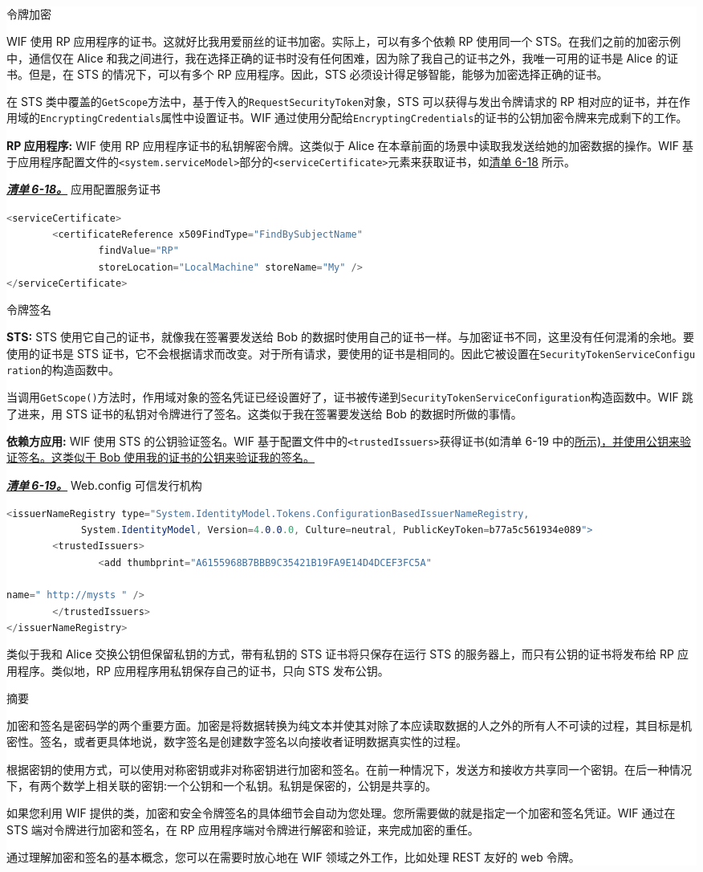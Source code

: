 令牌加密

WIF 使用 RP 应用程序的证书。这就好比我用爱丽丝的证书加密。实际上，可以有多个依赖 RP 使用同一个 STS。在我们之前的加密示例中，通信仅在 Alice 和我之间进行，我在选择正确的证书时没有任何困难，因为除了我自己的证书之外，我唯一可用的证书是 Alice 的证书。但是，在 STS 的情况下，可以有多个 RP 应用程序。因此，STS 必须设计得足够智能，能够为加密选择正确的证书。

在 STS 类中覆盖的`GetScope`方法中，基于传入的`RequestSecurityToken`对象，STS 可以获得与发出令牌请求的 RP 相对应的证书，并在作用域的`EncryptingCredentials`属性中设置证书。WIF 通过使用分配给`EncryptingCredentials`的证书的公钥加密令牌来完成剩下的工作。

**RP 应用程序:** WIF 使用 RP 应用程序证书的私钥解密令牌。这类似于 Alice 在本章前面的场景中读取我发送给她的加密数据的操作。WIF 基于应用程序配置文件的`<system.serviceModel>`部分的`<serviceCertificate>`元素来获取证书，如[清单 6-18](#list18) 所示。

[***清单 6-18。***](#_list18) 应用配置服务证书

```cs
<serviceCertificate>
        <certificateReference x509FindType="FindBySubjectName"
                findValue="RP"
                storeLocation="LocalMachine" storeName="My" />
</serviceCertificate>
```

令牌签名

**STS:** STS 使用它自己的证书，就像我在签署要发送给 Bob 的数据时使用自己的证书一样。与加密证书不同，这里没有任何混淆的余地。要使用的证书是 STS 证书，它不会根据请求而改变。对于所有请求，要使用的证书是相同的。因此它被设置在`SecurityTokenServiceConfiguration`的构造函数中。

当调用`GetScope()`方法时，作用域对象的签名凭证已经设置好了，证书被传递到`SecurityTokenServiceConfiguration`构造函数中。WIF 跳了进来，用 STS 证书的私钥对令牌进行了签名。这类似于我在签署要发送给 Bob 的数据时所做的事情。

**依赖方应用:** WIF 使用 STS 的公钥验证签名。WIF 基于配置文件中的`<trustedIssuers>`获得证书(如清单 6-19 中的[所示)，并使用公钥来验证签名。这类似于 Bob 使用我的证书的公钥来验证我的签名。](#list19)

[***清单 6-19。***](#_list19) Web.config 可信发行机构

```cs
<issuerNameRegistry type="System.IdentityModel.Tokens.ConfigurationBasedIssuerNameRegistry,
             System.IdentityModel, Version=4.0.0.0, Culture=neutral, PublicKeyToken=b77a5c561934e089">
        <trustedIssuers>
                <add thumbprint="A6155968B7BBB9C35421B19FA9E14D4DCEF3FC5A"

name=" http://mysts " />
        </trustedIssuers>
</issuerNameRegistry>
```

类似于我和 Alice 交换公钥但保留私钥的方式，带有私钥的 STS 证书将只保存在运行 STS 的服务器上，而只有公钥的证书将发布给 RP 应用程序。类似地，RP 应用程序用私钥保存自己的证书，只向 STS 发布公钥。

摘要

加密和签名是密码学的两个重要方面。加密是将数据转换为纯文本并使其对除了本应读取数据的人之外的所有人不可读的过程，其目标是机密性。签名，或者更具体地说，数字签名是创建数字签名以向接收者证明数据真实性的过程。

根据密钥的使用方式，可以使用对称密钥或非对称密钥进行加密和签名。在前一种情况下，发送方和接收方共享同一个密钥。在后一种情况下，有两个数学上相关联的密钥:一个公钥和一个私钥。私钥是保密的，公钥是共享的。

如果您利用 WIF 提供的类，加密和安全令牌签名的具体细节会自动为您处理。您所需要做的就是指定一个加密和签名凭证。WIF 通过在 STS 端对令牌进行加密和签名，在 RP 应用程序端对令牌进行解密和验证，来完成加密的重任。

通过理解加密和签名的基本概念，您可以在需要时放心地在 WIF 领域之外工作，比如处理 REST 友好的 web 令牌。